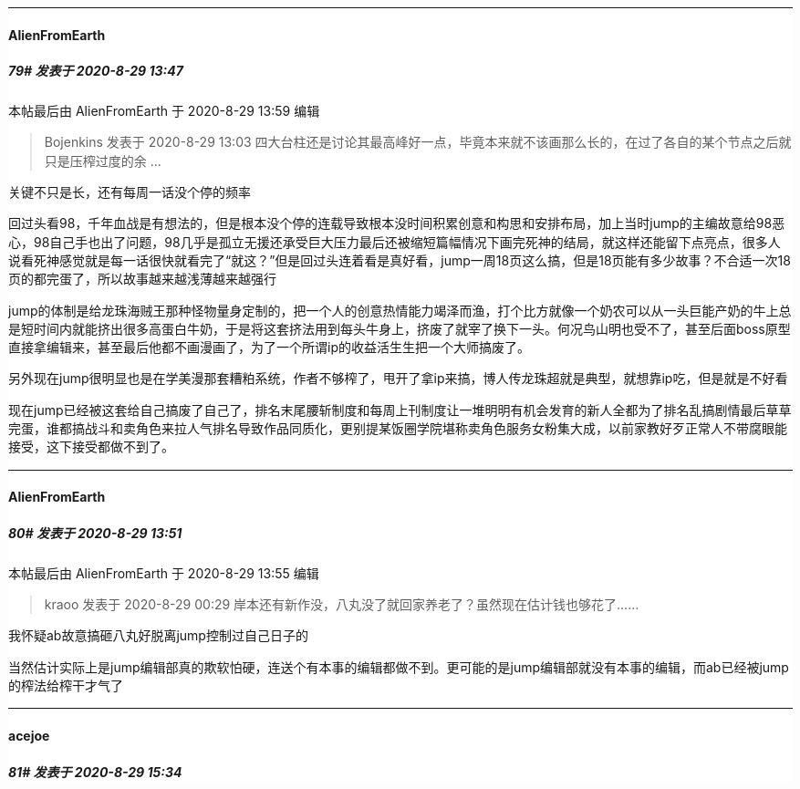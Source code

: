 



-----

####  AlienFromEarth  
##### 79#       发表于 2020-8-29 13:47



 本帖最后由 AlienFromEarth 于 2020-8-29 13:59 编辑 
<blockquote>Bojenkins 发表于 2020-8-29 13:03
四大台柱还是讨论其最高峰好一点，毕竟本来就不该画那么长的，在过了各自的某个节点之后就只是压榨过度的余 ...</blockquote>

关键不只是长，还有每周一话没个停的频率


回过头看98，千年血战是有想法的，但是根本没个停的连载导致根本没时间积累创意和构思和安排布局，加上当时jump的主编故意给98恶心，98自己手也出了问题，98几乎是孤立无援还承受巨大压力最后还被缩短篇幅情况下画完死神的结局，就这样还能留下点亮点，很多人说看死神感觉就是每一话很快就看完了“就这？”但是回过头连着看是真好看，jump一周18页这么搞，但是18页能有多少故事？不合适一次18页的都完蛋了，所以故事越来越浅薄越来越强行


jump的体制是给龙珠海贼王那种怪物量身定制的，把一个人的创意热情能力竭泽而渔，打个比方就像一个奶农可以从一头巨能产奶的牛上总是短时间内就能挤出很多高蛋白牛奶，于是将这套挤法用到每头牛身上，挤废了就宰了换下一头。何况鸟山明也受不了，甚至后面boss原型直接拿编辑来，甚至最后他都不画漫画了，为了一个所谓ip的收益活生生把一个大师搞废了。


另外现在jump很明显也是在学美漫那套糟粕系统，作者不够榨了，甩开了拿ip来搞，博人传龙珠超就是典型，就想靠ip吃，但是就是不好看


现在jump已经被这套给自己搞废了自己了，排名末尾腰斩制度和每周上刊制度让一堆明明有机会发育的新人全都为了排名乱搞剧情最后草草完蛋，谁都搞战斗和卖角色来拉人气排名导致作品同质化，更别提某饭圈学院堪称卖角色服务女粉集大成，以前家教好歹正常人不带腐眼能接受，这下接受都做不到了。








-----

####  AlienFromEarth  
##### 80#       发表于 2020-8-29 13:51



 本帖最后由 AlienFromEarth 于 2020-8-29 13:55 编辑 
<blockquote>kraoo 发表于 2020-8-29 00:29
岸本还有新作没，八丸没了就回家养老了？虽然现在估计钱也够花了……</blockquote>

我怀疑ab故意搞砸八丸好脱离jump控制过自己日子的


当然估计实际上是jump编辑部真的欺软怕硬，连送个有本事的编辑都做不到。更可能的是jump编辑部就没有本事的编辑，而ab已经被jump的榨法给榨干才气了







-----

####  acejoe  
##### 81#       发表于 2020-8-29 15:34
